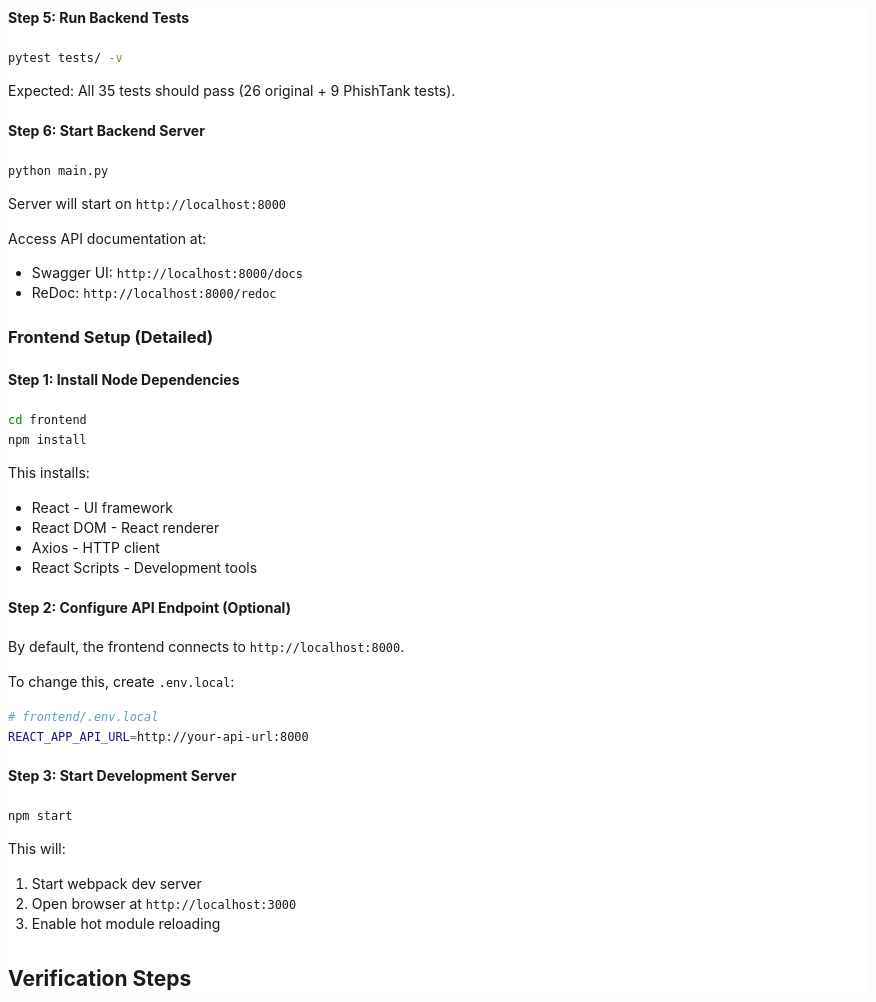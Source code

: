 #### Step 5: Run Backend Tests

```bash
pytest tests/ -v
```

Expected: All 35 tests should pass (26 original + 9 PhishTank tests).

#### Step 6: Start Backend Server

```bash
python main.py
```

Server will start on `http://localhost:8000`

Access API documentation at:
- Swagger UI: `http://localhost:8000/docs`
- ReDoc: `http://localhost:8000/redoc`

### Frontend Setup (Detailed)

#### Step 1: Install Node Dependencies

```bash
cd frontend
npm install
```

This installs:
- React - UI framework
- React DOM - React renderer
- Axios - HTTP client
- React Scripts - Development tools

#### Step 2: Configure API Endpoint (Optional)

By default, the frontend connects to `http://localhost:8000`.

To change this, create `.env.local`:

```bash
# frontend/.env.local
REACT_APP_API_URL=http://your-api-url:8000
```

#### Step 3: Start Development Server

```bash
npm start
```

This will:
1. Start webpack dev server
2. Open browser at `http://localhost:3000`
3. Enable hot module reloading

## Verification Steps
